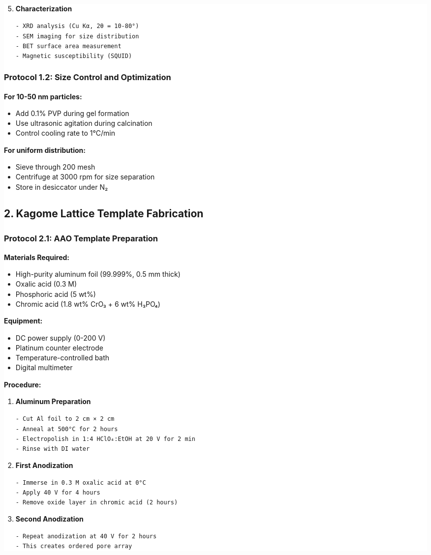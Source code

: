 5. **Characterization**
   ```
   - XRD analysis (Cu Kα, 2θ = 10-80°)
   - SEM imaging for size distribution
   - BET surface area measurement
   - Magnetic susceptibility (SQUID)
   ```

### Protocol 1.2: Size Control and Optimization

**For 10-50 nm particles:**
- Add 0.1% PVP during gel formation
- Use ultrasonic agitation during calcination
- Control cooling rate to 1°C/min

**For uniform distribution:**
- Sieve through 200 mesh
- Centrifuge at 3000 rpm for size separation
- Store in desiccator under N₂

## 2. Kagome Lattice Template Fabrication

### Protocol 2.1: AAO Template Preparation

**Materials Required:**
- High-purity aluminum foil (99.999%, 0.5 mm thick)
- Oxalic acid (0.3 M)
- Phosphoric acid (5 wt%)
- Chromic acid (1.8 wt% CrO₃ + 6 wt% H₃PO₄)

**Equipment:**
- DC power supply (0-200 V)
- Platinum counter electrode
- Temperature-controlled bath
- Digital multimeter

**Procedure:**

1. **Aluminum Preparation**
   ```
   - Cut Al foil to 2 cm × 2 cm
   - Anneal at 500°C for 2 hours
   - Electropolish in 1:4 HClO₄:EtOH at 20 V for 2 min
   - Rinse with DI water
   ```

2. **First Anodization**
   ```
   - Immerse in 0.3 M oxalic acid at 0°C
   - Apply 40 V for 4 hours
   - Remove oxide layer in chromic acid (2 hours)
   ```

3. **Second Anodization**
   ```
   - Repeat anodization at 40 V for 2 hours
   - This creates ordered pore array
   ```
